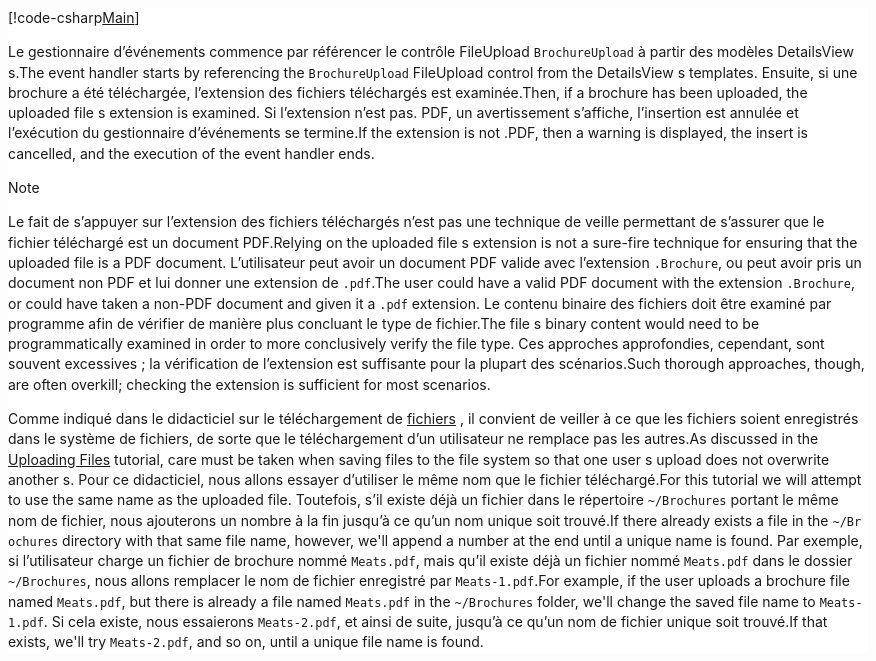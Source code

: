 [!code-csharp[Main](including-a-file-upload-option-when-adding-a-new-record-cs/samples/sample6.cs)]

<span data-ttu-id="f349b-240">Le gestionnaire d’événements commence par référencer le contrôle FileUpload `BrochureUpload` à partir des modèles DetailsView s.</span><span class="sxs-lookup"><span data-stu-id="f349b-240">The event handler starts by referencing the `BrochureUpload` FileUpload control from the DetailsView s templates.</span></span> <span data-ttu-id="f349b-241">Ensuite, si une brochure a été téléchargée, l’extension des fichiers téléchargés est examinée.</span><span class="sxs-lookup"><span data-stu-id="f349b-241">Then, if a brochure has been uploaded, the uploaded file s extension is examined.</span></span> <span data-ttu-id="f349b-242">Si l’extension n’est pas. PDF, un avertissement s’affiche, l’insertion est annulée et l’exécution du gestionnaire d’événements se termine.</span><span class="sxs-lookup"><span data-stu-id="f349b-242">If the extension is not .PDF, then a warning is displayed, the insert is cancelled, and the execution of the event handler ends.</span></span>

> [!NOTE]
> <span data-ttu-id="f349b-243">Le fait de s’appuyer sur l’extension des fichiers téléchargés n’est pas une technique de veille permettant de s’assurer que le fichier téléchargé est un document PDF.</span><span class="sxs-lookup"><span data-stu-id="f349b-243">Relying on the uploaded file s extension is not a sure-fire technique for ensuring that the uploaded file is a PDF document.</span></span> <span data-ttu-id="f349b-244">L’utilisateur peut avoir un document PDF valide avec l’extension `.Brochure`, ou peut avoir pris un document non PDF et lui donner une extension de `.pdf`.</span><span class="sxs-lookup"><span data-stu-id="f349b-244">The user could have a valid PDF document with the extension `.Brochure`, or could have taken a non-PDF document and given it a `.pdf` extension.</span></span> <span data-ttu-id="f349b-245">Le contenu binaire des fichiers doit être examiné par programme afin de vérifier de manière plus concluant le type de fichier.</span><span class="sxs-lookup"><span data-stu-id="f349b-245">The file s binary content would need to be programmatically examined in order to more conclusively verify the file type.</span></span> <span data-ttu-id="f349b-246">Ces approches approfondies, cependant, sont souvent excessives ; la vérification de l’extension est suffisante pour la plupart des scénarios.</span><span class="sxs-lookup"><span data-stu-id="f349b-246">Such thorough approaches, though, are often overkill; checking the extension is sufficient for most scenarios.</span></span>

<span data-ttu-id="f349b-247">Comme indiqué dans le didacticiel sur le téléchargement de [fichiers](uploading-files-cs.md) , il convient de veiller à ce que les fichiers soient enregistrés dans le système de fichiers, de sorte que le téléchargement d’un utilisateur ne remplace pas les autres.</span><span class="sxs-lookup"><span data-stu-id="f349b-247">As discussed in the [Uploading Files](uploading-files-cs.md) tutorial, care must be taken when saving files to the file system so that one user s upload does not overwrite another s.</span></span> <span data-ttu-id="f349b-248">Pour ce didacticiel, nous allons essayer d’utiliser le même nom que le fichier téléchargé.</span><span class="sxs-lookup"><span data-stu-id="f349b-248">For this tutorial we will attempt to use the same name as the uploaded file.</span></span> <span data-ttu-id="f349b-249">Toutefois, s’il existe déjà un fichier dans le répertoire `~/Brochures` portant le même nom de fichier, nous ajouterons un nombre à la fin jusqu’à ce qu’un nom unique soit trouvé.</span><span class="sxs-lookup"><span data-stu-id="f349b-249">If there already exists a file in the `~/Brochures` directory with that same file name, however, we'll append a number at the end until a unique name is found.</span></span> <span data-ttu-id="f349b-250">Par exemple, si l’utilisateur charge un fichier de brochure nommé `Meats.pdf`, mais qu’il existe déjà un fichier nommé `Meats.pdf` dans le dossier `~/Brochures`, nous allons remplacer le nom de fichier enregistré par `Meats-1.pdf`.</span><span class="sxs-lookup"><span data-stu-id="f349b-250">For example, if the user uploads a brochure file named `Meats.pdf`, but there is already a file named `Meats.pdf` in the `~/Brochures` folder, we'll change the saved file name to `Meats-1.pdf`.</span></span> <span data-ttu-id="f349b-251">Si cela existe, nous essaierons `Meats-2.pdf`, et ainsi de suite, jusqu’à ce qu’un nom de fichier unique soit trouvé.</span><span class="sxs-lookup"><span data-stu-id="f349b-251">If that exists, we'll try `Meats-2.pdf`, and so on, until a unique file name is found.</span></span>
